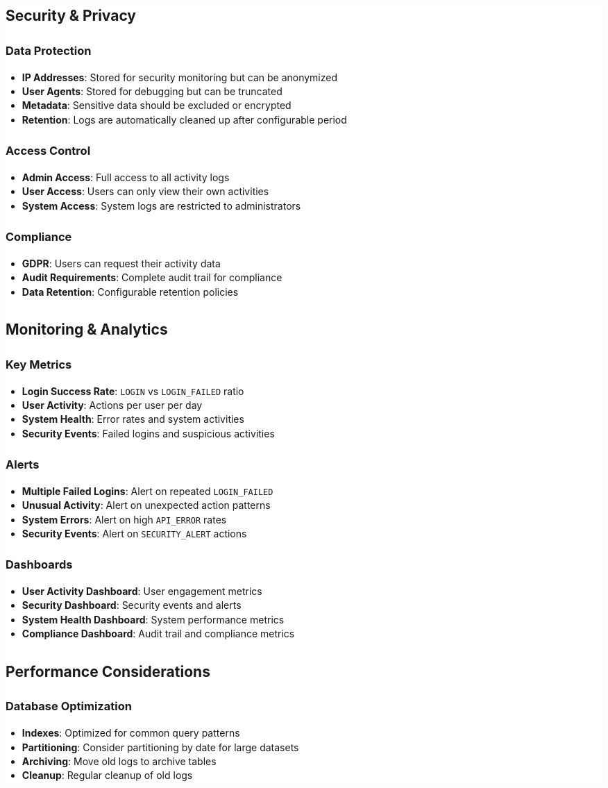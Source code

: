 ## Security & Privacy

### Data Protection

- **IP Addresses**: Stored for security monitoring but can be anonymized
- **User Agents**: Stored for debugging but can be truncated
- **Metadata**: Sensitive data should be excluded or encrypted
- **Retention**: Logs are automatically cleaned up after configurable period

### Access Control

- **Admin Access**: Full access to all activity logs
- **User Access**: Users can only view their own activities
- **System Access**: System logs are restricted to administrators

### Compliance

- **GDPR**: Users can request their activity data
- **Audit Requirements**: Complete audit trail for compliance
- **Data Retention**: Configurable retention policies

## Monitoring & Analytics

### Key Metrics

- **Login Success Rate**: `LOGIN` vs `LOGIN_FAILED` ratio
- **User Activity**: Actions per user per day
- **System Health**: Error rates and system activities
- **Security Events**: Failed logins and suspicious activities

### Alerts

- **Multiple Failed Logins**: Alert on repeated `LOGIN_FAILED`
- **Unusual Activity**: Alert on unexpected action patterns
- **System Errors**: Alert on high `API_ERROR` rates
- **Security Events**: Alert on `SECURITY_ALERT` actions

### Dashboards

- **User Activity Dashboard**: User engagement metrics
- **Security Dashboard**: Security events and alerts
- **System Health Dashboard**: System performance metrics
- **Compliance Dashboard**: Audit trail and compliance metrics

## Performance Considerations

### Database Optimization

- **Indexes**: Optimized for common query patterns
- **Partitioning**: Consider partitioning by date for large datasets
- **Archiving**: Move old logs to archive tables
- **Cleanup**: Regular cleanup of old logs
